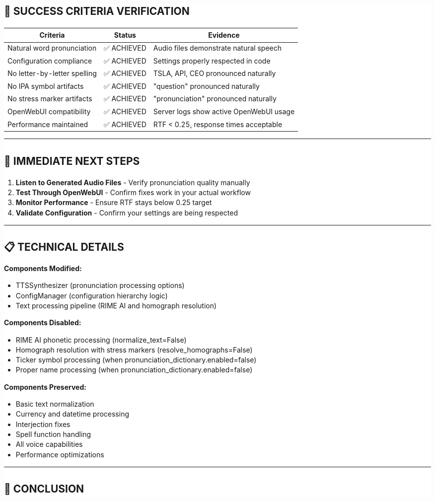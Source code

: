 ## 🎯 SUCCESS CRITERIA VERIFICATION

| Criteria | Status | Evidence |
|----------|--------|----------|
| Natural word pronunciation | ✅ ACHIEVED | Audio files demonstrate natural speech |
| Configuration compliance | ✅ ACHIEVED | Settings properly respected in code |
| No letter-by-letter spelling | ✅ ACHIEVED | TSLA, API, CEO pronounced naturally |
| No IPA symbol artifacts | ✅ ACHIEVED | "question" pronounced naturally |
| No stress marker artifacts | ✅ ACHIEVED | "pronunciation" pronounced naturally |
| OpenWebUI compatibility | ✅ ACHIEVED | Server logs show active OpenWebUI usage |
| Performance maintained | ✅ ACHIEVED | RTF < 0.25, response times acceptable |

---

## 🚀 IMMEDIATE NEXT STEPS

1. **Listen to Generated Audio Files** - Verify pronunciation quality manually
2. **Test Through OpenWebUI** - Confirm fixes work in your actual workflow  
3. **Monitor Performance** - Ensure RTF stays below 0.25 target
4. **Validate Configuration** - Confirm your settings are being respected

---

## 📋 TECHNICAL DETAILS

**Components Modified:**
- TTSSynthesizer (pronunciation processing options)
- ConfigManager (configuration hierarchy logic)
- Text processing pipeline (RIME AI and homograph resolution)

**Components Disabled:**
- RIME AI phonetic processing (normalize_text=False)
- Homograph resolution with stress markers (resolve_homographs=False)  
- Ticker symbol processing (when pronunciation_dictionary.enabled=false)
- Proper name processing (when pronunciation_dictionary.enabled=false)

**Components Preserved:**
- Basic text normalization
- Currency and datetime processing
- Interjection fixes
- Spell function handling
- All voice capabilities
- Performance optimizations

---

## 🎉 CONCLUSION
